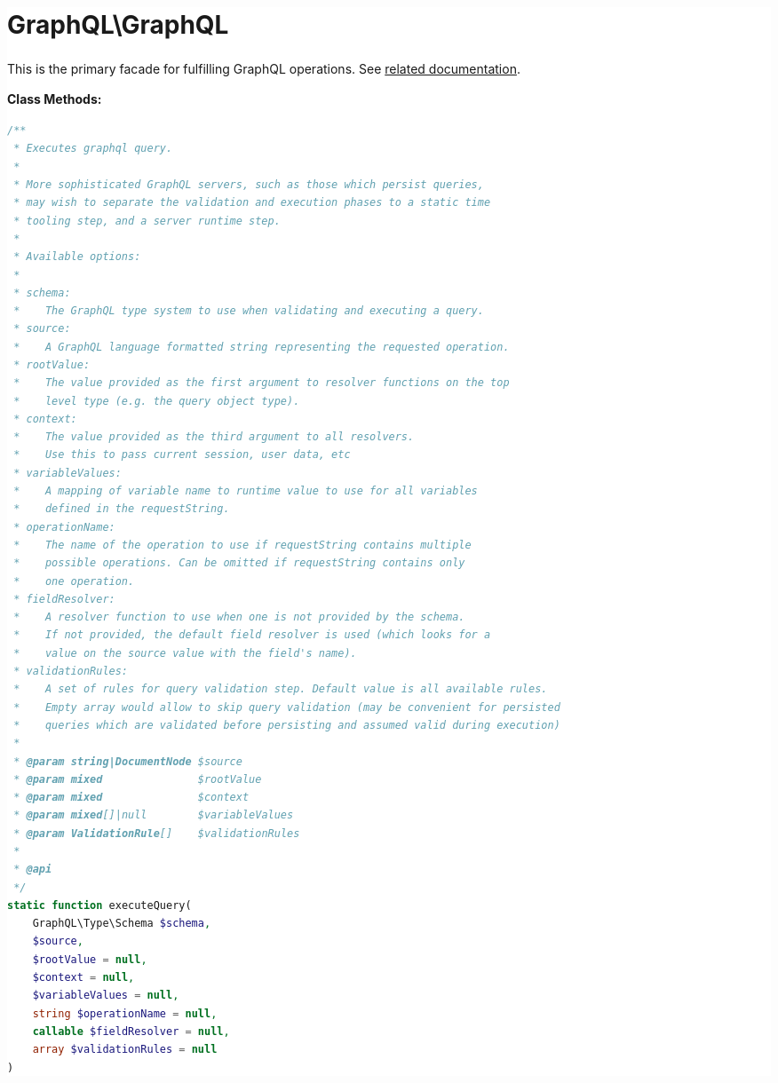 # GraphQL\GraphQL
This is the primary facade for fulfilling GraphQL operations.
See [related documentation](executing-queries.md).

**Class Methods:** 
```php
/**
 * Executes graphql query.
 *
 * More sophisticated GraphQL servers, such as those which persist queries,
 * may wish to separate the validation and execution phases to a static time
 * tooling step, and a server runtime step.
 *
 * Available options:
 *
 * schema:
 *    The GraphQL type system to use when validating and executing a query.
 * source:
 *    A GraphQL language formatted string representing the requested operation.
 * rootValue:
 *    The value provided as the first argument to resolver functions on the top
 *    level type (e.g. the query object type).
 * context:
 *    The value provided as the third argument to all resolvers.
 *    Use this to pass current session, user data, etc
 * variableValues:
 *    A mapping of variable name to runtime value to use for all variables
 *    defined in the requestString.
 * operationName:
 *    The name of the operation to use if requestString contains multiple
 *    possible operations. Can be omitted if requestString contains only
 *    one operation.
 * fieldResolver:
 *    A resolver function to use when one is not provided by the schema.
 *    If not provided, the default field resolver is used (which looks for a
 *    value on the source value with the field's name).
 * validationRules:
 *    A set of rules for query validation step. Default value is all available rules.
 *    Empty array would allow to skip query validation (may be convenient for persisted
 *    queries which are validated before persisting and assumed valid during execution)
 *
 * @param string|DocumentNode $source
 * @param mixed               $rootValue
 * @param mixed               $context
 * @param mixed[]|null        $variableValues
 * @param ValidationRule[]    $validationRules
 *
 * @api
 */
static function executeQuery(
    GraphQL\Type\Schema $schema,
    $source,
    $rootValue = null,
    $context = null,
    $variableValues = null,
    string $operationName = null,
    callable $fieldResolver = null,
    array $validationRules = null
)
```
